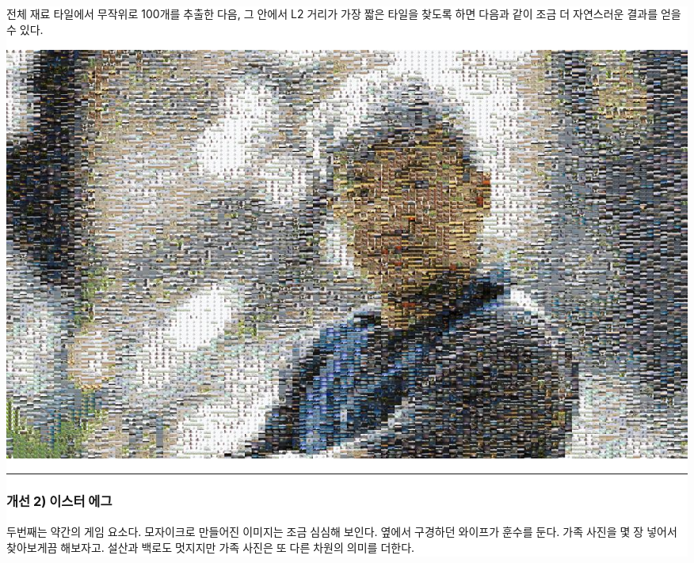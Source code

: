 전체 재료 타일에서 무작위로 100개를 추출한 다음, 그 안에서 L2 거리가 가장 짧은 타일을 찾도록 하면 다음과 같이 조금 더 자연스러운 결과를 얻을 수 있다.

![](../assets/materials/20200725/proto2.jpg)

<hr>

### 개선 2) 이스터 에그

두번째는 약간의 게임 요소다. 모자이크로 만들어진 이미지는 조금 심심해 보인다. 옆에서 구경하던 와이프가 훈수를 둔다. 가족 사진을 몇 장 넣어서 찾아보게끔 해보자고.  설산과 백로도 멋지지만 가족 사진은 또 다른 차원의 의미를 더한다.
